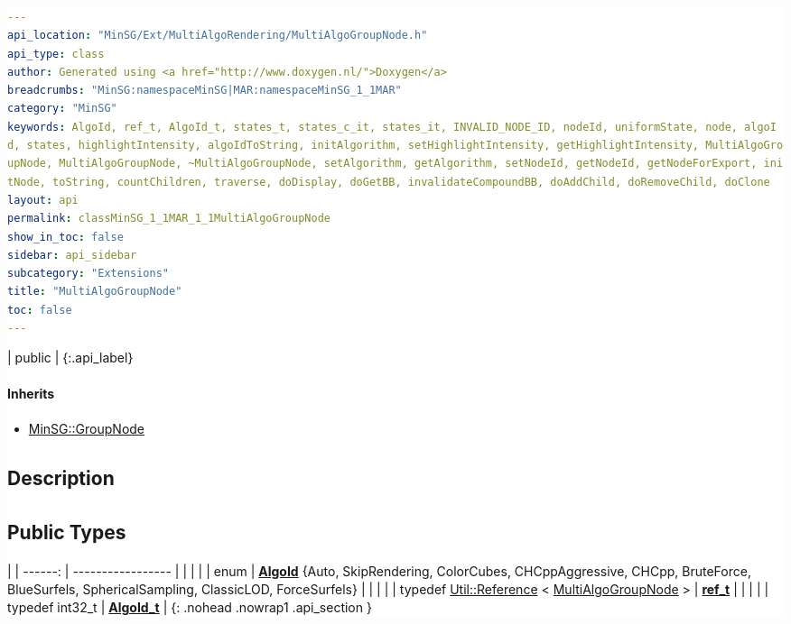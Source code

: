 ```yaml
---
api_location: "MinSG/Ext/MultiAlgoRendering/MultiAlgoGroupNode.h"
api_type: class
author: Generated using <a href="http://www.doxygen.nl/">Doxygen</a>
breadcrumbs: "MinSG:namespaceMinSG|MAR:namespaceMinSG_1_1MAR"
category: "MinSG"
keywords: AlgoId, ref_t, AlgoId_t, states_t, states_c_it, states_it, INVALID_NODE_ID, nodeId, uniformState, node, algoId, states, highlightIntensity, algoIdToString, initAlgorithm, setHighlightIntensity, getHighlightIntensity, MultiAlgoGroupNode, MultiAlgoGroupNode, ~MultiAlgoGroupNode, setAlgorithm, getAlgorithm, setNodeId, getNodeId, getNodeForExport, initNode, toString, countChildren, traverse, doDisplay, doGetBB, invalidateCompoundBB, doAddChild, doRemoveChild, doClone
layout: api
permalink: classMinSG_1_1MAR_1_1MultiAlgoGroupNode
show_in_toc: false
sidebar: api_sidebar
subcategory: "Extensions"
title: "MultiAlgoGroupNode"
toc: false
---
```


| public |
{:.api_label}

#### Inherits

* [MinSG::GroupNode](classMinSG_1_1GroupNode)


## Description





## Public Types

|
| ------: | ----------------- |
|  | |
| enum | **[AlgoId](#classMinSG_1_1MAR_1_1MultiAlgoGroupNode_1a6ab31d56a41805f61088ce11bdcf5092)** {Auto, SkipRendering, ColorCubes, CHCppAggressive, CHCpp, BruteForce, BlueSurfels, SphericalSampling, ClassicLOD, ForceSurfels} |
|  | |
| typedef [Util::Reference](classUtil_1_1Reference) < [MultiAlgoGroupNode](classMinSG_1_1MAR_1_1MultiAlgoGroupNode) > | **[ref_t](#classMinSG_1_1MAR_1_1MultiAlgoGroupNode_1aa4d4ca57adadc6e0cd7f3039388c82e9)**  |
|  | |
| typedef int32_t | **[AlgoId_t](#classMinSG_1_1MAR_1_1MultiAlgoGroupNode_1aa0551989628238b3444612e1773321f0)**  |
{: .nohead .nowrap1 .api_section }

